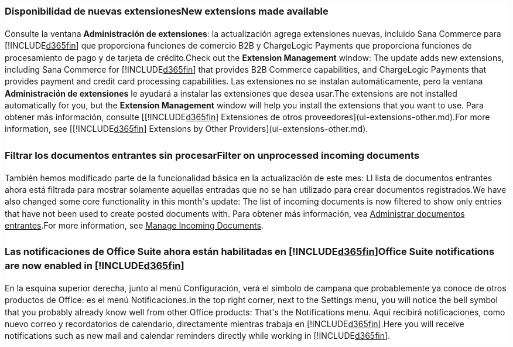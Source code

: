 ### <a name="new-extensions-made-available"></a><span data-ttu-id="2d0d9-203">Disponibilidad de nuevas extensiones</span><span class="sxs-lookup"><span data-stu-id="2d0d9-203">New extensions made available</span></span>
<span data-ttu-id="2d0d9-204">Consulte la ventana **Administración de extensiones**: la actualización agrega extensiones nuevas, incluido Sana Commerce para [!INCLUDE[d365fin](includes/d365fin_md.md)] que proporciona funciones de comercio B2B y ChargeLogic Payments que proporciona funciones de procesamiento de pago y de tarjeta de crédito.</span><span class="sxs-lookup"><span data-stu-id="2d0d9-204">Check out the **Extension Management** window: The update adds new extensions, including Sana Commerce for [!INCLUDE[d365fin](includes/d365fin_md.md)] that provides B2B Commerce capabilities, and ChargeLogic Payments that provides payment and credit card processing capabilities.</span></span> <span data-ttu-id="2d0d9-205">Las extensiones no se instalan automáticamente, pero la ventana **Administración de extensiones** le ayudará a instalar las extensiones que desea usar.</span><span class="sxs-lookup"><span data-stu-id="2d0d9-205">The extensions are not installed automatically for you, but the **Extension Management** window will help you install the extensions that you want to use.</span></span> <span data-ttu-id="2d0d9-206">Para obtener más información, consulte [[!INCLUDE[d365fin](includes/d365fin_md.md)] Extensiones de otros proveedores](ui-extensions-other.md).</span><span class="sxs-lookup"><span data-stu-id="2d0d9-206">For more information, see [[!INCLUDE[d365fin](includes/d365fin_md.md)] Extensions by Other Providers](ui-extensions-other.md).</span></span>  

### <a name="filter-on-unprocessed-incoming-documents"></a><span data-ttu-id="2d0d9-207">Filtrar los documentos entrantes sin procesar</span><span class="sxs-lookup"><span data-stu-id="2d0d9-207">Filter on unprocessed incoming documents</span></span>
<span data-ttu-id="2d0d9-208">También hemos modificado parte de la funcionalidad básica en la actualización de este mes: Ll lista de documentos entrantes ahora está filtrada para mostrar solamente aquellas entradas que no se han utilizado para crear documentos registrados.</span><span class="sxs-lookup"><span data-stu-id="2d0d9-208">We have also changed some core functionality in this month's update: The list of incoming documents is now filtered to show only entries that have not been used to create posted documents with.</span></span> <span data-ttu-id="2d0d9-209">Para obtener más información, vea [Administrar documentos entrantes](across-income-documents.md).</span><span class="sxs-lookup"><span data-stu-id="2d0d9-209">For more information, see [Manage Incoming Documents](across-income-documents.md).</span></span>  

### <a name="office-suite-notifications-are-now-enabled-in-included365finincludesd365finmdmd"></a><span data-ttu-id="2d0d9-210">Las notificaciones de Office Suite ahora están habilitadas en [!INCLUDE[d365fin](includes/d365fin_md.md)]</span><span class="sxs-lookup"><span data-stu-id="2d0d9-210">Office Suite notifications are now enabled in [!INCLUDE[d365fin](includes/d365fin_md.md)]</span></span>
<span data-ttu-id="2d0d9-211">En la esquina superior derecha, junto al menú Configuración, verá el símbolo de campana que probablemente ya conoce de otros productos de Office: es el menú Notificaciones.</span><span class="sxs-lookup"><span data-stu-id="2d0d9-211">In the top right corner, next to the Settings menu, you will notice the bell symbol that you probably already know well from other Office products: That's the Notifications menu.</span></span> <span data-ttu-id="2d0d9-212">Aquí recibirá notificaciones, como nuevo correo y recordatorios de calendario, directamente mientras trabaja en [!INCLUDE[d365fin](includes/d365fin_md.md)].</span><span class="sxs-lookup"><span data-stu-id="2d0d9-212">Here you will receive notifications such as new mail and calendar reminders directly while working in [!INCLUDE[d365fin](includes/d365fin_md.md)].</span></span>  
